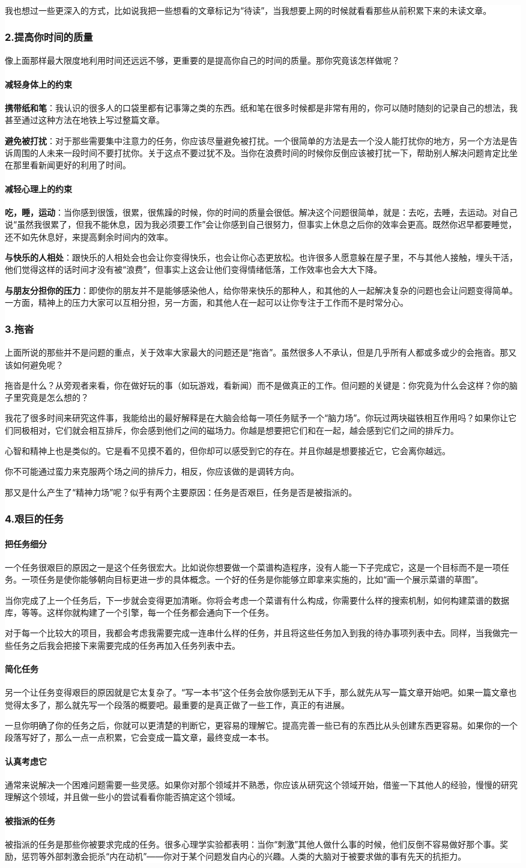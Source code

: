 我也想过一些更深入的方式，比如说我把一些想看的文章标记为“待读”，当我想要上网的时候就看看那些从前积累下来的未读文章。
 
### 2.提高你时间的质量
像上面那样最大限度地利用时间还远远不够，更重要的是提高你自己的时间的质量。那你究竟该怎样做呢？
 
#### 减轻身体上的约束
**携带纸和笔**：我认识的很多人的口袋里都有记事簿之类的东西。纸和笔在很多时候都是非常有用的，你可以随时随刻的记录自己的想法，我甚至通过这种方法在地铁上写过整篇文章。
 
**避免被打扰**：对于那些需要集中注意力的任务，你应该尽量避免被打扰。一个很简单的方法是去一个没人能打扰你的地方，另一个方法是告诉周围的人未来一段时间不要打扰你。关于这点不要过犹不及。当你在浪费时间的时候你反倒应该被打扰一下，帮助别人解决问题肯定比坐在那里看新闻更好的利用了时间。
 
#### 减轻心理上的约束
**吃，睡，运动**：当你感到很饿，很累，很焦躁的时候，你的时间的质量会很低。解决这个问题很简单，就是：去吃，去睡，去运动。对自己说“虽然我很累了，但我不能休息，因为我必须要工作”会让你感到自己很努力，但事实上休息之后你的效率会更高。既然你迟早都要睡觉，还不如先休息好，来提高剩余时间内的效率。
 
**与快乐的人相处**：跟快乐的人相处会也会让你变得快乐，也会让你心态更放松。也许很多人愿意躲在屋子里，不与其他人接触，埋头干活，他们觉得这样的话时间才没有被“浪费”，但事实上这会让他们变得情绪低落，工作效率也会大大下降。 
 
**与朋友分担你的压力**：即使你的朋友并不是能够感染他人，给你带来快乐的那种人，和其他的人一起解决复杂的问题也会让问题变得简单。一方面，精神上的压力大家可以互相分担，另一方面，和其他人在一起可以让你专注于工作而不是时常分心。
 
### 3.拖沓
上面所说的那些并不是问题的重点，关于效率大家最大的问题还是“拖沓”。虽然很多人不承认，但是几乎所有人都或多或少的会拖沓。那又该如何避免呢？
 
拖沓是什么？从旁观者来看，你在做好玩的事（如玩游戏，看新闻）而不是做真正的工作。但问题的关键是：你究竟为什么会这样？你的脑子里究竟是怎么想的？
 
我花了很多时间来研究这件事，我能给出的最好解释是在大脑会给每一项任务赋予一个“脑力场”。你玩过两块磁铁相互作用吗？如果你让它们同极相对，它们就会相互排斥，你会感到他们之间的磁场力。你越是想要把它们和在一起，越会感到它们之间的排斥力。
 
心智和精神上也是类似的。它是看不见摸不着的，但你却可以感受到它的存在。并且你越是想要接近它，它会离你越远。
 
你不可能通过蛮力来克服两个场之间的排斥力，相反，你应该做的是调转方向。
 
那又是什么产生了“精神力场”呢？似乎有两个主要原因：任务是否艰巨，任务是否是被指派的。
 
### 4.艰巨的任务
 
#### 把任务细分
一个任务很艰巨的原因之一是这个任务很宏大。比如说你想要做一个菜谱构造程序，没有人能一下子完成它，这是一个目标而不是一项任务。一项任务是使你能够朝向目标更进一步的具体概念。一个好的任务是你能够立即拿来实施的，比如“画一个展示菜谱的草图”。
 
当你完成了上一个任务后，下一步就会变得更加清晰。你将会考虑一个菜谱有什么构成，你需要什么样的搜索机制，如何构建菜谱的数据库，等等。这样你就构建了一个引擎，每一个任务都会通向下一个任务。
 
对于每一个比较大的项目，我都会考虑我需要完成一连串什么样的任务，并且将这些任务加入到我的待办事项列表中去。同样，当我做完一些任务之后我会把接下来需要完成的任务再加入任务列表中去。
 
#### 简化任务
另一个让任务变得艰巨的原因就是它太复杂了。“写一本书”这个任务会放你感到无从下手，那么就先从写一篇文章开始吧。如果一篇文章也觉得太多了，那么就先写一个段落的概要吧。最重要的是真正做了一些工作，真正的有进展。
 
一旦你明确了你的任务之后，你就可以更清楚的判断它，更容易的理解它。提高完善一些已有的东西比从头创建东西更容易。如果你的一个段落写好了，那么一点一点积累，它会变成一篇文章，最终变成一本书。
 
#### 认真考虑它
通常来说解决一个困难问题需要一些灵感。如果你对那个领域并不熟悉，你应该从研究这个领域开始，借鉴一下其他人的经验，慢慢的研究理解这个领域，并且做一些小的尝试看看你能否搞定这个领域。
 
#### 被指派的任务
被指派的任务是那些你被要求完成的任务。很多心理学实验都表明：当你“刺激”其他人做什么事的时候，他们反倒不容易做好那个事。奖励，惩罚等外部刺激会扼杀“内在动机”——你对于某个问题发自内心的兴趣。人类的大脑对于被要求做的事有先天的抗拒力。
 